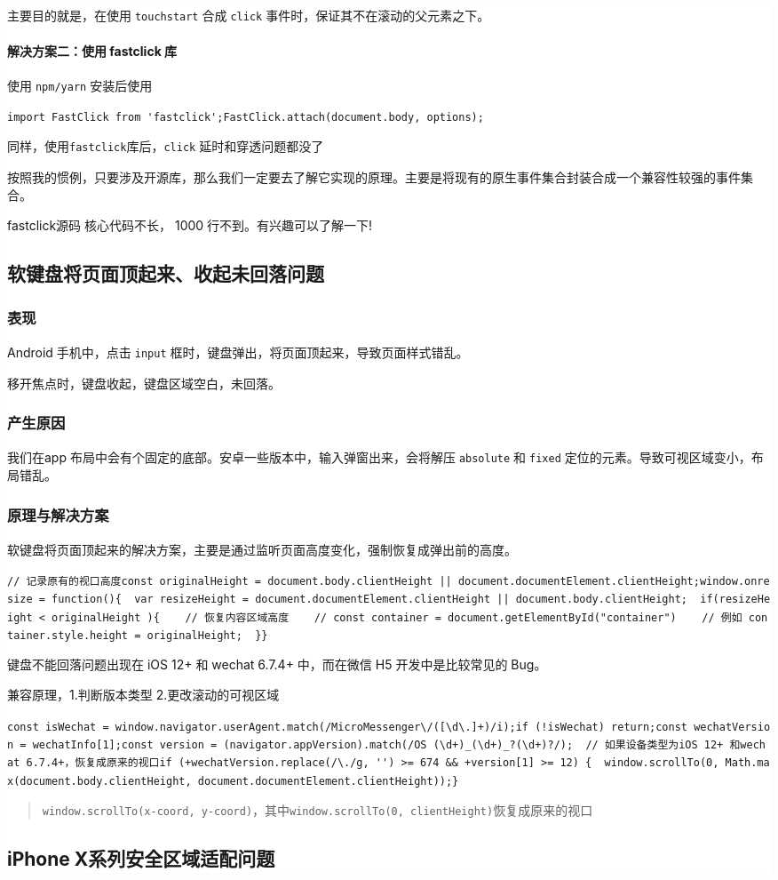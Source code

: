 主要目的就是，在使用 `touchstart` 合成 `click` 事件时，保证其不在滚动的父元素之下。

#### 解决方案二：使用 fastclick 库

使用 `npm/yarn` 安装后使用

```
import FastClick from 'fastclick';FastClick.attach(document.body, options);
```

同样，使用`fastclick`库后，`click` 延时和穿透问题都没了

按照我的惯例，只要涉及开源库，那么我们一定要去了解它实现的原理。主要是将现有的原生事件集合封装合成一个兼容性较强的事件集合。

fastclick源码 核心代码不长， 1000 行不到。有兴趣可以了解一下!

## 软键盘将页面顶起来、收起未回落问题



### 表现

Android 手机中，点击 `input` 框时，键盘弹出，将页面顶起来，导致页面样式错乱。

移开焦点时，键盘收起，键盘区域空白，未回落。

### 产生原因

我们在app 布局中会有个固定的底部。安卓一些版本中，输入弹窗出来，会将解压 `absolute` 和 `fixed` 定位的元素。导致可视区域变小，布局错乱。

### 原理与解决方案

软键盘将页面顶起来的解决方案，主要是通过监听页面高度变化，强制恢复成弹出前的高度。

```
// 记录原有的视口高度const originalHeight = document.body.clientHeight || document.documentElement.clientHeight;window.onresize = function(){  var resizeHeight = document.documentElement.clientHeight || document.body.clientHeight;  if(resizeHeight < originalHeight ){    // 恢复内容区域高度    // const container = document.getElementById("container")    // 例如 container.style.height = originalHeight;  }}
```

键盘不能回落问题出现在 iOS 12+ 和 wechat 6.7.4+ 中，而在微信 H5 开发中是比较常见的 Bug。

兼容原理，1.判断版本类型 2.更改滚动的可视区域

```
const isWechat = window.navigator.userAgent.match(/MicroMessenger\/([\d\.]+)/i);if (!isWechat) return;const wechatVersion = wechatInfo[1];const version = (navigator.appVersion).match(/OS (\d+)_(\d+)_?(\d+)?/);  // 如果设备类型为iOS 12+ 和wechat 6.7.4+，恢复成原来的视口if (+wechatVersion.replace(/\./g, '') >= 674 && +version[1] >= 12) {  window.scrollTo(0, Math.max(document.body.clientHeight, document.documentElement.clientHeight));}
```

> `window.scrollTo(x-coord, y-coord)`，其中`window.scrollTo(0, clientHeight)`恢复成原来的视口

## iPhone X系列安全区域适配问题

